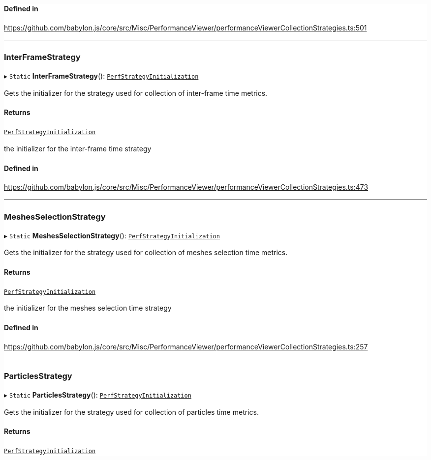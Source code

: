 #### Defined in

https://github.com/babylon.js/core/src/Misc/PerformanceViewer/performanceViewerCollectionStrategies.ts:501

___

### InterFrameStrategy

▸ `Static` **InterFrameStrategy**(): [`PerfStrategyInitialization`](../modules.md#perfstrategyinitialization)

Gets the initializer for the strategy used for collection of inter-frame time metrics.

#### Returns

[`PerfStrategyInitialization`](../modules.md#perfstrategyinitialization)

the initializer for the inter-frame time strategy

#### Defined in

https://github.com/babylon.js/core/src/Misc/PerformanceViewer/performanceViewerCollectionStrategies.ts:473

___

### MeshesSelectionStrategy

▸ `Static` **MeshesSelectionStrategy**(): [`PerfStrategyInitialization`](../modules.md#perfstrategyinitialization)

Gets the initializer for the strategy used for collection of meshes selection time metrics.

#### Returns

[`PerfStrategyInitialization`](../modules.md#perfstrategyinitialization)

the initializer for the meshes selection time strategy

#### Defined in

https://github.com/babylon.js/core/src/Misc/PerformanceViewer/performanceViewerCollectionStrategies.ts:257

___

### ParticlesStrategy

▸ `Static` **ParticlesStrategy**(): [`PerfStrategyInitialization`](../modules.md#perfstrategyinitialization)

Gets the initializer for the strategy used for collection of particles time metrics.

#### Returns

[`PerfStrategyInitialization`](../modules.md#perfstrategyinitialization)
